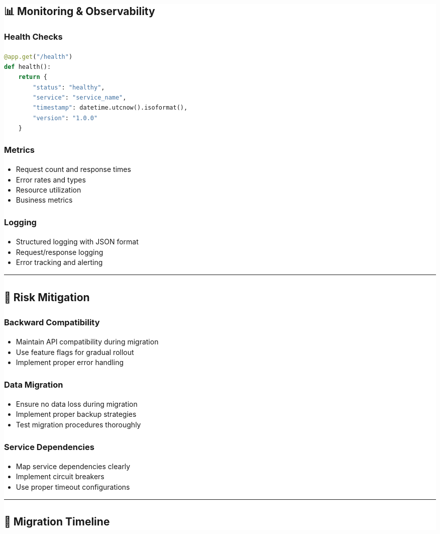 
## 📊 Monitoring & Observability

### **Health Checks**
```python
@app.get("/health")
def health():
    return {
        "status": "healthy",
        "service": "service_name",
        "timestamp": datetime.utcnow().isoformat(),
        "version": "1.0.0"
    }
```

### **Metrics**
- Request count and response times
- Error rates and types
- Resource utilization
- Business metrics

### **Logging**
- Structured logging with JSON format
- Request/response logging
- Error tracking and alerting

---

## 🚨 Risk Mitigation

### **Backward Compatibility**
- Maintain API compatibility during migration
- Use feature flags for gradual rollout
- Implement proper error handling

### **Data Migration**
- Ensure no data loss during migration
- Implement proper backup strategies
- Test migration procedures thoroughly

### **Service Dependencies**
- Map service dependencies clearly
- Implement circuit breakers
- Use proper timeout configurations

---

## 📅 Migration Timeline

